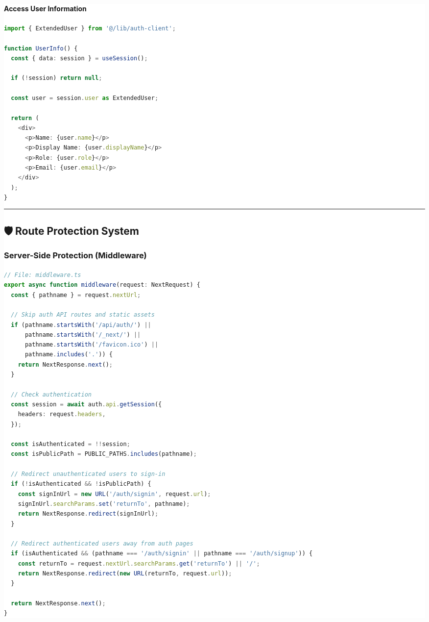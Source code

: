 #### Access User Information
```typescript
import { ExtendedUser } from '@/lib/auth-client';

function UserInfo() {
  const { data: session } = useSession();
  
  if (!session) return null;
  
  const user = session.user as ExtendedUser;
  
  return (
    <div>
      <p>Name: {user.name}</p>
      <p>Display Name: {user.displayName}</p>
      <p>Role: {user.role}</p>
      <p>Email: {user.email}</p>
    </div>
  );
}
```

---

## 🛡️ Route Protection System

### Server-Side Protection (Middleware)
```typescript
// File: middleware.ts
export async function middleware(request: NextRequest) {
  const { pathname } = request.nextUrl;
  
  // Skip auth API routes and static assets
  if (pathname.startsWith('/api/auth/') || 
      pathname.startsWith('/_next/') || 
      pathname.startsWith('/favicon.ico') || 
      pathname.includes('.')) {
    return NextResponse.next();
  }

  // Check authentication
  const session = await auth.api.getSession({
    headers: request.headers,
  });
  
  const isAuthenticated = !!session;
  const isPublicPath = PUBLIC_PATHS.includes(pathname);
  
  // Redirect unauthenticated users to sign-in
  if (!isAuthenticated && !isPublicPath) {
    const signInUrl = new URL('/auth/signin', request.url);
    signInUrl.searchParams.set('returnTo', pathname);
    return NextResponse.redirect(signInUrl);
  }
  
  // Redirect authenticated users away from auth pages
  if (isAuthenticated && (pathname === '/auth/signin' || pathname === '/auth/signup')) {
    const returnTo = request.nextUrl.searchParams.get('returnTo') || '/';
    return NextResponse.redirect(new URL(returnTo, request.url));
  }
  
  return NextResponse.next();
}
```